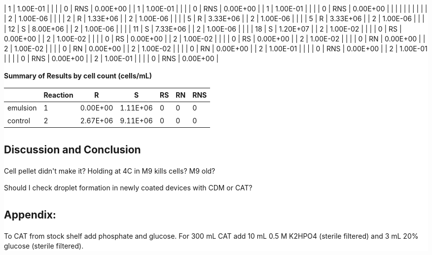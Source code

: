 | 1  | 1.00E-01 |          |         |               | 0              | RNS  | 0.00E+00 |
| 1  | 1.00E-01 |          |         |               | 0              | RNS  | 0.00E+00 |
| 1  | 1.00E-01 |          |         |               | 0              | RNS  | 0.00E+00 |
|    |          |          |         |               |                |      |          |
| 2  | 1.00E-06 |          |         |               | 2              | R    | 1.33E+06 |
| 2  | 1.00E-06 |          |         |               | 5              | R    | 3.33E+06 |
| 2  | 1.00E-06 |          |         |               | 5              | R    | 3.33E+06 |
| 2  | 1.00E-06 |          |         |               | 12             | S    | 8.00E+06 |
| 2  | 1.00E-06 |          |         |               | 11             | S    | 7.33E+06 |
| 2  | 1.00E-06 |          |         |               | 18             | S    | 1.20E+07 |
| 2  | 1.00E-02 |          |         |               | 0              | RS   | 0.00E+00 |
| 2  | 1.00E-02 |          |         |               | 0              | RS   | 0.00E+00 |
| 2  | 1.00E-02 |          |         |               | 0              | RS   | 0.00E+00 |
| 2  | 1.00E-02 |          |         |               | 0              | RN   | 0.00E+00 |
| 2  | 1.00E-02 |          |         |               | 0              | RN   | 0.00E+00 |
| 2  | 1.00E-02 |          |         |               | 0              | RN   | 0.00E+00 |
| 2  | 1.00E-01 |          |         |               | 0              | RNS  | 0.00E+00 |
| 2  | 1.00E-01 |          |         |               | 0              | RNS  | 0.00E+00 |
| 2  | 1.00E-01 |          |         |               | 0              | RNS  | 0.00E+00 |

**Summary of Results by cell count (cells/mL)**

|        | Reaction | R        | S       | RS | RN | RNS  |
|----------|---|----------|----------|----|-----|---|
| emulsion | 1 | 0.00E+00 | 1.11E+06 | 0  | 0   | 0 |
| control  | 2 | 2.67E+06 | 9.11E+06 | 0  | 0   | 0 |

## Discussion and Conclusion

Cell pellet didn't make it?
Holding at 4C in M9 kills cells?
M9 old?

Should I check droplet formation in newly coated devices with CDM or CAT?

## Appendix:

To CAT from stock shelf add phosphate and glucose. For 300 mL CAT add 10 mL 0.5 M K2HPO4 (sterile filtered) and 3 mL 20% glucose (sterile filtered).
